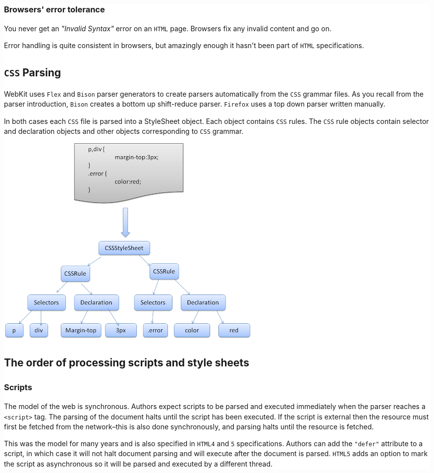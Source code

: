### Browsers' error tolerance
You never get an _"Invalid Syntax"_ error on an `HTML` page. Browsers fix any invalid content and go on.

Error handling is quite consistent in browsers, but amazingly enough it hasn't been part of `HTML` specifications.

## `CSS` Parsing
WebKit uses `Flex` and `Bison` parser generators to create parsers automatically from the `CSS` grammar files. As you recall from the parser introduction, `Bison` creates a bottom up shift-reduce parser. `Firefox` uses a top down parser written manually.

In both cases each `CSS` file is parsed into a StyleSheet object. Each object contains `CSS` rules. The `CSS` rule objects contain selector and declaration objects and other objects corresponding to `CSS` grammar.

![style-sheet-object](./images/style-sheet-object.png)

## The order of processing scripts and style sheets
### Scripts
The model of the web is synchronous. Authors expect scripts to be parsed and executed immediately when the parser reaches a `<script>` tag. The parsing of the document halts until the script has been executed. If the script is external then the resource must first be fetched from the network–this is also done synchronously, and parsing halts until the resource is fetched.

This was the model for many years and is also specified in `HTML4` and `5` specifications. Authors can add the `"defer"` attribute to a script, in which case it will not halt document parsing and will execute after the document is parsed. `HTML5` adds an option to mark the script as asynchronous so it will be parsed and executed by a different thread.
